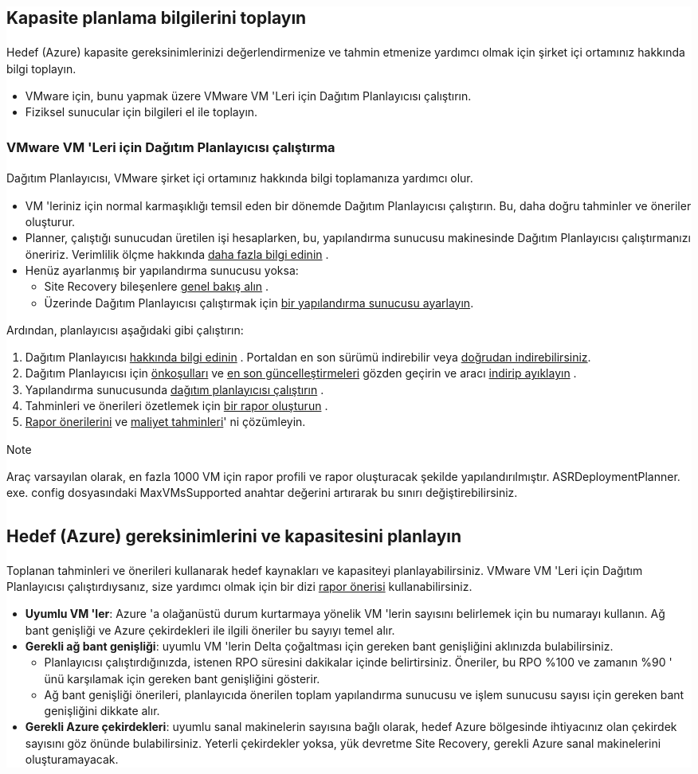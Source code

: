 

## <a name="gather-capacity-planning-information"></a>Kapasite planlama bilgilerini toplayın

Hedef (Azure) kapasite gereksinimlerinizi değerlendirmenize ve tahmin etmenize yardımcı olmak için şirket içi ortamınız hakkında bilgi toplayın.
- VMware için, bunu yapmak üzere VMware VM 'Leri için Dağıtım Planlayıcısı çalıştırın.
- Fiziksel sunucular için bilgileri el ile toplayın.

### <a name="run-the-deployment-planner-for-vmware-vms"></a>VMware VM 'Leri için Dağıtım Planlayıcısı çalıştırma

Dağıtım Planlayıcısı, VMware şirket içi ortamınız hakkında bilgi toplamanıza yardımcı olur.

- VM 'leriniz için normal karmaşıklığı temsil eden bir dönemde Dağıtım Planlayıcısı çalıştırın. Bu, daha doğru tahminler ve öneriler oluşturur.
- Planner, çalıştığı sunucudan üretilen işi hesaplarken, bu, yapılandırma sunucusu makinesinde Dağıtım Planlayıcısı çalıştırmanızı öneririz. Verimlilik ölçme hakkında [daha fazla bilgi edinin](site-recovery-vmware-deployment-planner-run.md#get-throughput) .
- Henüz ayarlanmış bir yapılandırma sunucusu yoksa:
    - Site Recovery bileşenlere [genel bakış alın](vmware-physical-azure-config-process-server-overview.md) .
    - Üzerinde Dağıtım Planlayıcısı çalıştırmak için [bir yapılandırma sunucusu ayarlayın](vmware-azure-deploy-configuration-server.md).

Ardından, planlayıcısı aşağıdaki gibi çalıştırın:

1. Dağıtım Planlayıcısı [hakkında bilgi edinin](site-recovery-deployment-planner.md) . Portaldan en son sürümü indirebilir veya [doğrudan indirebilirsiniz](https://aka.ms/asr-deployment-planner).
2. Dağıtım Planlayıcısı için [önkoşulları](site-recovery-deployment-planner.md#prerequisites) ve [en son güncelleştirmeleri](site-recovery-deployment-planner-history.md) gözden geçirin ve aracı [indirip ayıklayın](site-recovery-deployment-planner.md#download-and-extract-the-deployment-planner-tool) .
3. Yapılandırma sunucusunda [dağıtım planlayıcısı çalıştırın](site-recovery-vmware-deployment-planner-run.md) .
4. Tahminleri ve önerileri özetlemek için [bir rapor oluşturun](site-recovery-vmware-deployment-planner-run.md#generate-report) .
5. [Rapor önerilerini](site-recovery-vmware-deployment-planner-analyze-report.md) ve [maliyet tahminleri](site-recovery-vmware-deployment-planner-cost-estimation.md)' ni çözümleyin.

>[!NOTE]
> Araç varsayılan olarak, en fazla 1000 VM için rapor profili ve rapor oluşturacak şekilde yapılandırılmıştır. ASRDeploymentPlanner. exe. config dosyasındaki MaxVMsSupported anahtar değerini artırarak bu sınırı değiştirebilirsiniz.

## <a name="plan-target-azure-requirements-and-capacity"></a>Hedef (Azure) gereksinimlerini ve kapasitesini planlayın

Toplanan tahminleri ve önerileri kullanarak hedef kaynakları ve kapasiteyi planlayabilirsiniz. VMware VM 'Leri için Dağıtım Planlayıcısı çalıştırdıysanız, size yardımcı olmak için bir dizi [rapor önerisi](site-recovery-vmware-deployment-planner-analyze-report.md#recommendations) kullanabilirsiniz.

- **Uyumlu VM 'ler**: Azure 'a olağanüstü durum kurtarmaya yönelik VM 'lerin sayısını belirlemek için bu numarayı kullanın. Ağ bant genişliği ve Azure çekirdekleri ile ilgili öneriler bu sayıyı temel alır.
- **Gerekli ağ bant genişliği**: uyumlu VM 'lerin Delta çoğaltması için gereken bant genişliğini aklınızda bulabilirsiniz. 
    - Planlayıcısı çalıştırdığınızda, istenen RPO süresini dakikalar içinde belirtirsiniz. Öneriler, bu RPO %100 ve zamanın %90 ' ünü karşılamak için gereken bant genişliğini gösterir. 
    - Ağ bant genişliği önerileri, planlayıcıda önerilen toplam yapılandırma sunucusu ve işlem sunucusu sayısı için gereken bant genişliğini dikkate alır.
- **Gerekli Azure çekirdekleri**: uyumlu sanal makinelerin sayısına bağlı olarak, hedef Azure bölgesinde ihtiyacınız olan çekirdek sayısını göz önünde bulabilirsiniz. Yeterli çekirdekler yoksa, yük devretme Site Recovery, gerekli Azure sanal makinelerini oluşturamayacak.
